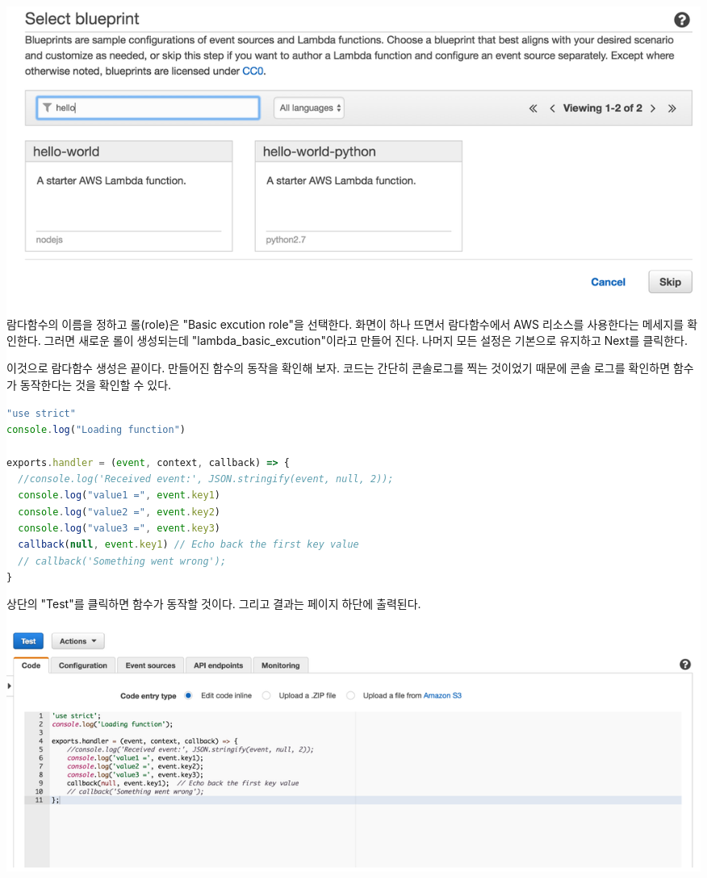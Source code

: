 ![](/assets/imgs/2016/lambda-003.png)

람다함수의 이름을 정하고 롤(role)은 "Basic excution role"을 선택한다.
화면이 하나 뜨면서 람다함수에서 AWS 리소스를 사용한다는 메세지를 확인한다.
그러면 새로운 롤이 생성되는데 "lambda_basic_excution"이라고 만들어 진다.
나머지 모든 설정은 기본으로 유지하고 Next를 클릭한다.

이것으로 람다함수 생성은 끝이다.
만들어진 함수의 동작을 확인해 보자.
코드는 간단히 콘솔로그를 찍는 것이었기 때문에 콘솔 로그를 확인하면 함수가 동작한다는 것을 확인할 수 있다.

```javascript
"use strict"
console.log("Loading function")

exports.handler = (event, context, callback) => {
  //console.log('Received event:', JSON.stringify(event, null, 2));
  console.log("value1 =", event.key1)
  console.log("value2 =", event.key2)
  console.log("value3 =", event.key3)
  callback(null, event.key1) // Echo back the first key value
  // callback('Something went wrong');
}
```

상단의 "Test"를 클릭하면 함수가 동작할 것이다.
그리고 결과는 페이지 하단에 출력된다.

![](/assets/imgs/2016/lambda-004.png)